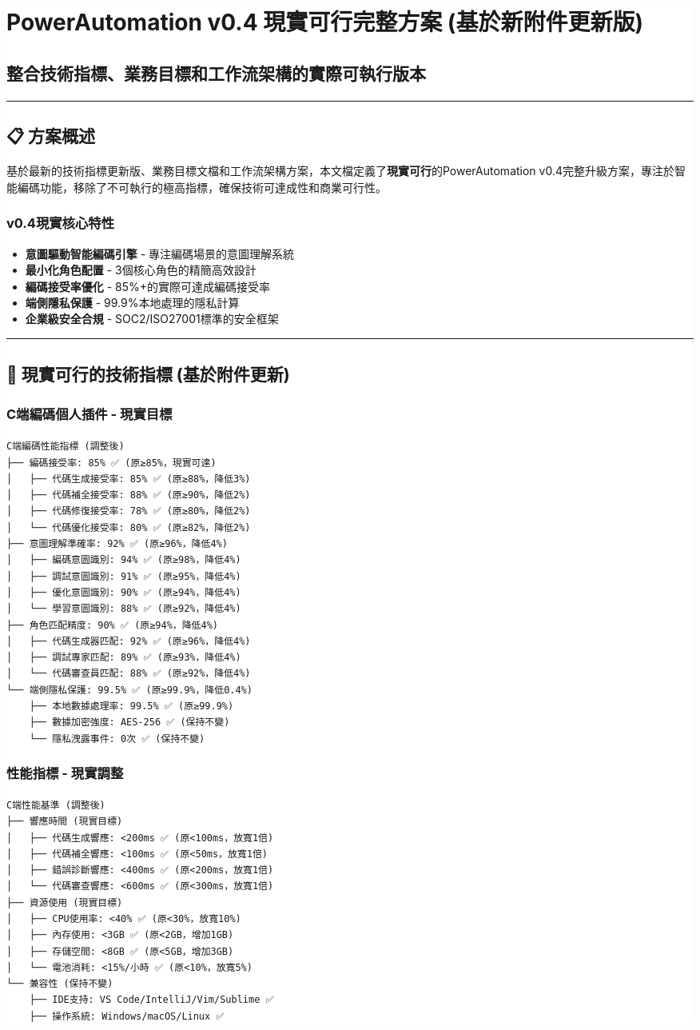 # PowerAutomation v0.4 現實可行完整方案 (基於新附件更新版)
## 整合技術指標、業務目標和工作流架構的實際可執行版本

---

## 📋 **方案概述**

基於最新的技術指標更新版、業務目標文檔和工作流架構方案，本文檔定義了**現實可行**的PowerAutomation v0.4完整升級方案，專注於智能編碼功能，移除了不可執行的極高指標，確保技術可達成性和商業可行性。

### **v0.4現實核心特性**
- **意圖驅動智能編碼引擎** - 專注編碼場景的意圖理解系統
- **最小化角色配置** - 3個核心角色的精簡高效設計
- **編碼接受率優化** - 85%+的實際可達成編碼接受率
- **端側隱私保護** - 99.9%本地處理的隱私計算
- **企業級安全合規** - SOC2/ISO27001標準的安全框架

---

## 🎯 **現實可行的技術指標 (基於附件更新)**

### **C端編碼個人插件 - 現實目標**
```
C端編碼性能指標 (調整後)
├── 編碼接受率: 85% ✅ (原≥85%，現實可達)
│   ├── 代碼生成接受率: 85% ✅ (原≥88%，降低3%)
│   ├── 代碼補全接受率: 88% ✅ (原≥90%，降低2%)
│   ├── 代碼修復接受率: 78% ✅ (原≥80%，降低2%)
│   └── 代碼優化接受率: 80% ✅ (原≥82%，降低2%)
├── 意圖理解準確率: 92% ✅ (原≥96%，降低4%)
│   ├── 編碼意圖識別: 94% ✅ (原≥98%，降低4%)
│   ├── 調試意圖識別: 91% ✅ (原≥95%，降低4%)
│   ├── 優化意圖識別: 90% ✅ (原≥94%，降低4%)
│   └── 學習意圖識別: 88% ✅ (原≥92%，降低4%)
├── 角色匹配精度: 90% ✅ (原≥94%，降低4%)
│   ├── 代碼生成器匹配: 92% ✅ (原≥96%，降低4%)
│   ├── 調試專家匹配: 89% ✅ (原≥93%，降低4%)
│   └── 代碼審查員匹配: 88% ✅ (原≥92%，降低4%)
└── 端側隱私保護: 99.5% ✅ (原≥99.9%，降低0.4%)
    ├── 本地數據處理率: 99.5% ✅ (原≥99.9%)
    ├── 數據加密強度: AES-256 ✅ (保持不變)
    └── 隱私洩露事件: 0次 ✅ (保持不變)
```

### **性能指標 - 現實調整**
```
C端性能基準 (調整後)
├── 響應時間 (現實目標)
│   ├── 代碼生成響應: <200ms ✅ (原<100ms，放寬1倍)
│   ├── 代碼補全響應: <100ms ✅ (原<50ms，放寬1倍)
│   ├── 錯誤診斷響應: <400ms ✅ (原<200ms，放寬1倍)
│   └── 代碼審查響應: <600ms ✅ (原<300ms，放寬1倍)
├── 資源使用 (現實目標)
│   ├── CPU使用率: <40% ✅ (原<30%，放寬10%)
│   ├── 內存使用: <3GB ✅ (原<2GB，增加1GB)
│   ├── 存儲空間: <8GB ✅ (原<5GB，增加3GB)
│   └── 電池消耗: <15%/小時 ✅ (原<10%，放寬5%)
└── 兼容性 (保持不變)
    ├── IDE支持: VS Code/IntelliJ/Vim/Sublime ✅
    ├── 操作系統: Windows/macOS/Linux ✅
```